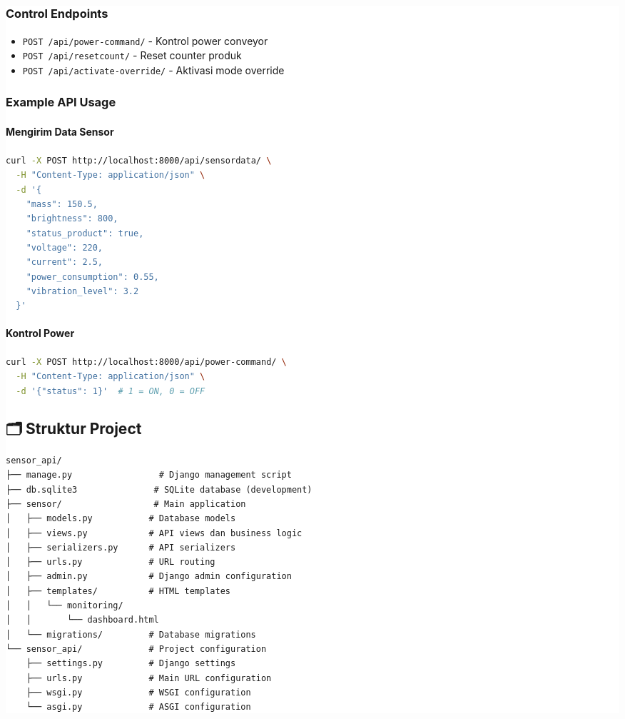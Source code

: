 ### Control Endpoints
- `POST /api/power-command/` - Kontrol power conveyor
- `POST /api/resetcount/` - Reset counter produk
- `POST /api/activate-override/` - Aktivasi mode override

### Example API Usage

#### Mengirim Data Sensor
```bash
curl -X POST http://localhost:8000/api/sensordata/ \
  -H "Content-Type: application/json" \
  -d '{
    "mass": 150.5,
    "brightness": 800,
    "status_product": true,
    "voltage": 220,
    "current": 2.5,
    "power_consumption": 0.55,
    "vibration_level": 3.2
  }'
```

#### Kontrol Power
```bash
curl -X POST http://localhost:8000/api/power-command/ \
  -H "Content-Type: application/json" \
  -d '{"status": 1}'  # 1 = ON, 0 = OFF
```

## 🗂️ Struktur Project

```
sensor_api/
├── manage.py                 # Django management script
├── db.sqlite3               # SQLite database (development)
├── sensor/                  # Main application
│   ├── models.py           # Database models
│   ├── views.py            # API views dan business logic
│   ├── serializers.py      # API serializers
│   ├── urls.py             # URL routing
│   ├── admin.py            # Django admin configuration
│   ├── templates/          # HTML templates
│   │   └── monitoring/
│   │       └── dashboard.html
│   └── migrations/         # Database migrations
└── sensor_api/             # Project configuration
    ├── settings.py         # Django settings
    ├── urls.py             # Main URL configuration
    ├── wsgi.py             # WSGI configuration
    └── asgi.py             # ASGI configuration
```
